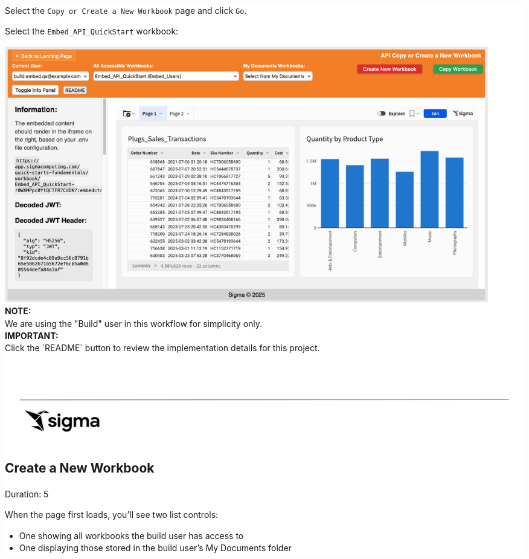 Select the `Copy or Create a New Workbook` page and click `Go`.

Select the `Embed_API_QuickStart` workbook:

<img src="assets/api_copy_wb_01.png" width="800"/>

<aside class="negative">
<strong>NOTE:</strong><br> We are using the "Build" user in this workflow for simplicity only. 
</aside>

<aside class="positive">
<strong>IMPORTANT:</strong><br> Click the `README` button to review the implementation details for this project.
</aside>

![Footer](assets/sigma_footer.png)


## Create a New Workbook
Duration: 5

When the page first loads, you’ll see two list controls:
- One showing all workbooks the build user has access to
- One displaying those stored in the build user’s My Documents folder
